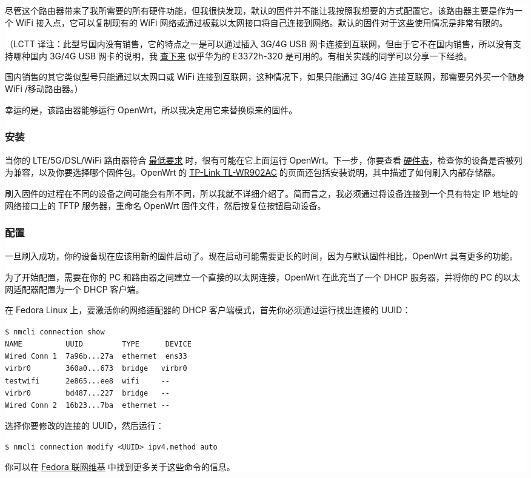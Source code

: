 
尽管这个路由器带来了我所需要的所有硬件功能，但我很快发现，默认的固件并不能让我按照我想要的方式配置它。该路由器主要是作为一个 WiFi 接入点，它可以复制现有的 WiFi 网络或通过板载以太网接口将自己连接到网络。默认的固件对于这些使用情况是非常有限的。


（LCTT 译注：此型号国内没有销售，它的特点之一是可以通过插入 3G/4G USB 网卡连接到互联网，但由于它不在国内销售，所以没有支持哪种国内 3G/4G USB 网卡的说明，我 [查下来](https://www.tp-link.com/lk/support/3g-comp-list/tl-wr902ac/?location=1963) 似乎华为的 E3372h-320 是可用的。有相关实践的同学可以分享一下经验。


国内销售的其它类似型号只能通过以太网口或 WiFi 连接到互联网，这种情况下，如果只能通过 3G/4G 连接互联网，那需要另外买一个随身 WiFi /移动路由器。）


幸运的是，该路由器能够运行 OpenWrt，所以我决定用它来替换原来的固件。


### 安装


当你的 LTE/5G/DSL/WiFi 路由器符合 [最低要求](https://openwrt.org/supported_devices) 时，很有可能在它上面运行 OpenWrt。下一步，你要查看 [硬件表](https://openwrt.org/toh/start)，检查你的设备是否被列为兼容，以及你要选择哪个固件包。OpenWrt 的 [TP-Link TL-WR902AC](https://openwrt.org/toh/tp-link/tl-wr902ac_v3) 的页面还包括安装说明，其中描述了如何刷入内部存储器。


刷入固件的过程在不同的设备之间可能会有所不同，所以我就不详细介绍了。简而言之，我必须通过将设备连接到一个具有特定 IP 地址的网络接口上的 TFTP 服务器，重命名 OpenWrt 固件文件，然后按复位按钮启动设备。


### 配置


一旦刷入成功，你的设备现在应该用新的固件启动了。现在启动可能需要更长的时间，因为与默认固件相比，OpenWrt 具有更多的功能。


为了开始配置，需要在你的 PC 和路由器之间建立一个直接的以太网连接，OpenWrt 在此充当了一个 DHCP 服务器，并将你的 PC 的以太网适配器配置为一个 DHCP 客户端。


在 Fedora Linux 上，要激活你的网络适配器的 DHCP 客户端模式，首先你必须通过运行找出连接的 UUID：



```
$ nmcli connection show
NAME          UUID         TYPE      DEVICE 
Wired Conn 1  7a96b...27a  ethernet  ens33
virbr0        360a0...673  bridge   virbr0
testwifi      2e865...ee8  wifi     --
virbr0        bd487...227  bridge   --
Wired Conn 2  16b23...7ba  ethernet --

```

选择你要修改的连接的 UUID，然后运行：



```
$ nmcli connection modify <UUID> ipv4.method auto

```

你可以在 [Fedora 联网维基](https://fedoraproject.org/wiki/Networking/CLI) 中找到更多关于这些命令的信息。

